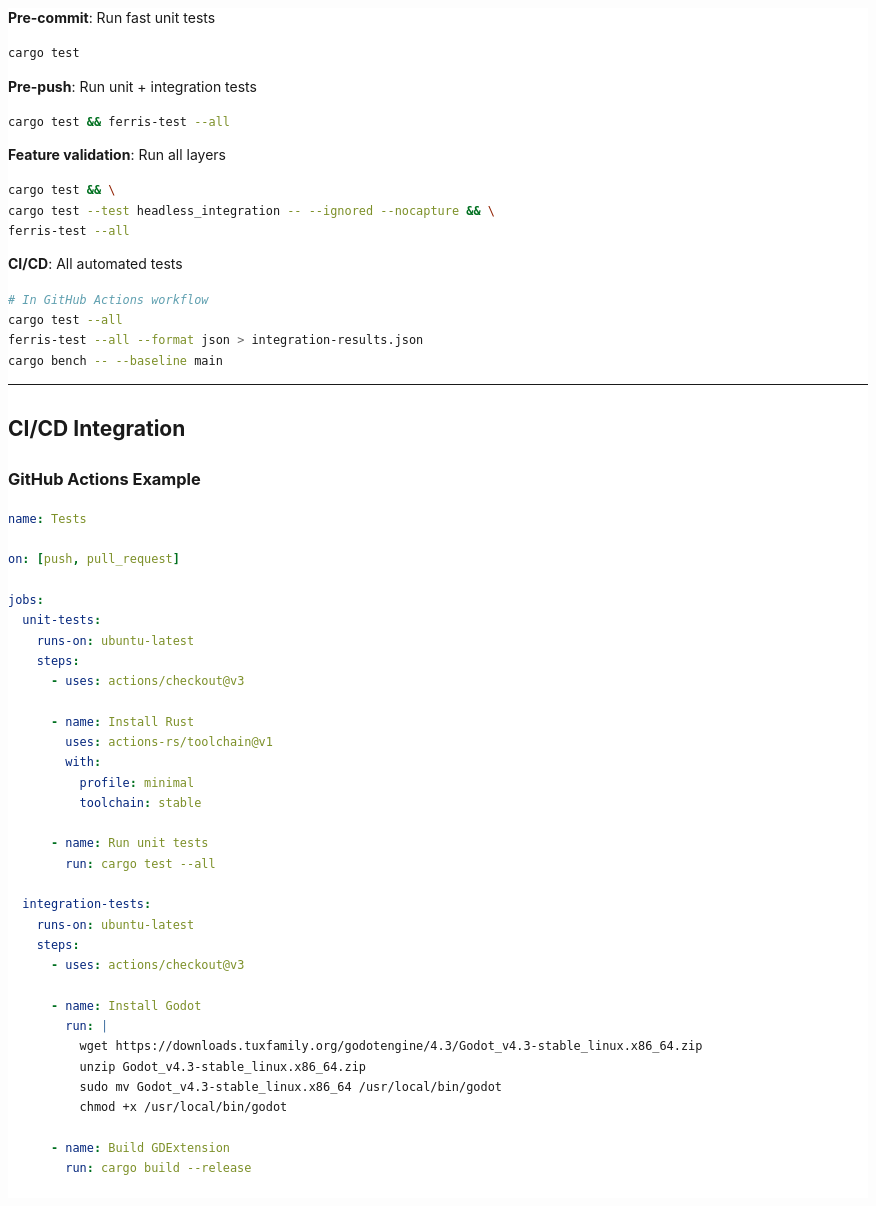 **Pre-commit**: Run fast unit tests
```bash
cargo test
```

**Pre-push**: Run unit + integration tests
```bash
cargo test && ferris-test --all
```

**Feature validation**: Run all layers
```bash
cargo test && \
cargo test --test headless_integration -- --ignored --nocapture && \
ferris-test --all
```

**CI/CD**: All automated tests
```bash
# In GitHub Actions workflow
cargo test --all
ferris-test --all --format json > integration-results.json
cargo bench -- --baseline main
```

---

## CI/CD Integration

### GitHub Actions Example

```yaml
name: Tests

on: [push, pull_request]

jobs:
  unit-tests:
    runs-on: ubuntu-latest
    steps:
      - uses: actions/checkout@v3
      
      - name: Install Rust
        uses: actions-rs/toolchain@v1
        with:
          profile: minimal
          toolchain: stable
      
      - name: Run unit tests
        run: cargo test --all

  integration-tests:
    runs-on: ubuntu-latest
    steps:
      - uses: actions/checkout@v3
      
      - name: Install Godot
        run: |
          wget https://downloads.tuxfamily.org/godotengine/4.3/Godot_v4.3-stable_linux.x86_64.zip
          unzip Godot_v4.3-stable_linux.x86_64.zip
          sudo mv Godot_v4.3-stable_linux.x86_64 /usr/local/bin/godot
          chmod +x /usr/local/bin/godot
      
      - name: Build GDExtension
        run: cargo build --release
      
```